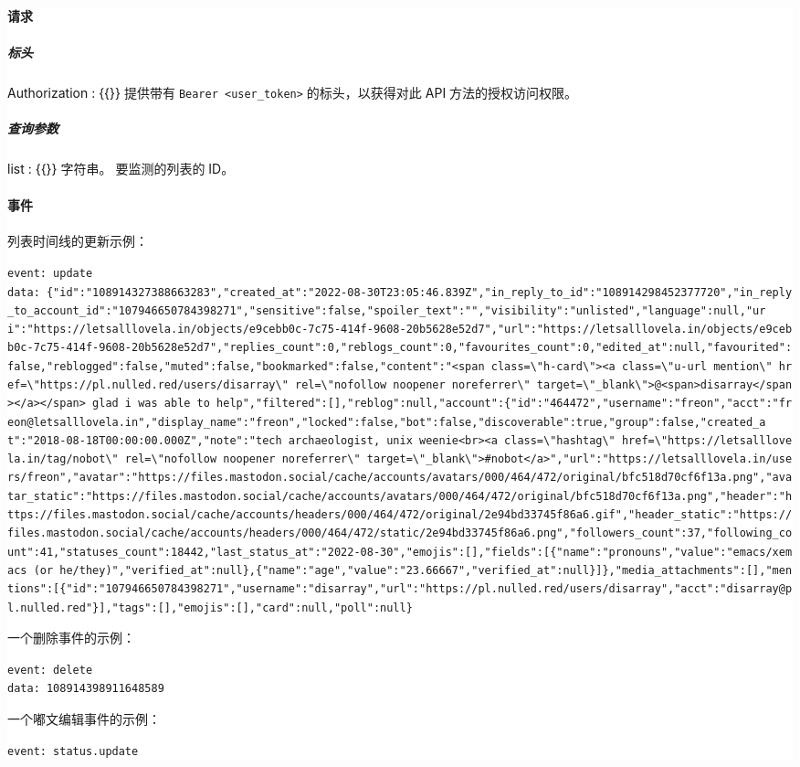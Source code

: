 #### 请求
##### 标头

Authorization
: {{<required>}} 提供带有 `Bearer <user_token>` 的标头，以获得对此 API 方法的授权访问权限。

##### 查询参数

list
: {{<required>}} 字符串。 要监测的列表的 ID。

#### 事件

列表时间线的更新示例：

```text
event: update
data: {"id":"108914327388663283","created_at":"2022-08-30T23:05:46.839Z","in_reply_to_id":"108914298452377720","in_reply_to_account_id":"107946650784398271","sensitive":false,"spoiler_text":"","visibility":"unlisted","language":null,"uri":"https://letsalllovela.in/objects/e9cebb0c-7c75-414f-9608-20b5628e52d7","url":"https://letsalllovela.in/objects/e9cebb0c-7c75-414f-9608-20b5628e52d7","replies_count":0,"reblogs_count":0,"favourites_count":0,"edited_at":null,"favourited":false,"reblogged":false,"muted":false,"bookmarked":false,"content":"<span class=\"h-card\"><a class=\"u-url mention\" href=\"https://pl.nulled.red/users/disarray\" rel=\"nofollow noopener noreferrer\" target=\"_blank\">@<span>disarray</span></a></span> glad i was able to help","filtered":[],"reblog":null,"account":{"id":"464472","username":"freon","acct":"freon@letsalllovela.in","display_name":"freon","locked":false,"bot":false,"discoverable":true,"group":false,"created_at":"2018-08-18T00:00:00.000Z","note":"tech archaeologist, unix weenie<br><a class=\"hashtag\" href=\"https://letsalllovela.in/tag/nobot\" rel=\"nofollow noopener noreferrer\" target=\"_blank\">#nobot</a>","url":"https://letsalllovela.in/users/freon","avatar":"https://files.mastodon.social/cache/accounts/avatars/000/464/472/original/bfc518d70cf6f13a.png","avatar_static":"https://files.mastodon.social/cache/accounts/avatars/000/464/472/original/bfc518d70cf6f13a.png","header":"https://files.mastodon.social/cache/accounts/headers/000/464/472/original/2e94bd33745f86a6.gif","header_static":"https://files.mastodon.social/cache/accounts/headers/000/464/472/static/2e94bd33745f86a6.png","followers_count":37,"following_count":41,"statuses_count":18442,"last_status_at":"2022-08-30","emojis":[],"fields":[{"name":"pronouns","value":"emacs/xemacs (or he/they)","verified_at":null},{"name":"age","value":"23.66667","verified_at":null}]},"media_attachments":[],"mentions":[{"id":"107946650784398271","username":"disarray","url":"https://pl.nulled.red/users/disarray","acct":"disarray@pl.nulled.red"}],"tags":[],"emojis":[],"card":null,"poll":null}
```

一个删除事件的示例：

```text
event: delete
data: 108914398911648589
```

一个嘟文编辑事件的示例：

```text
event: status.update
```